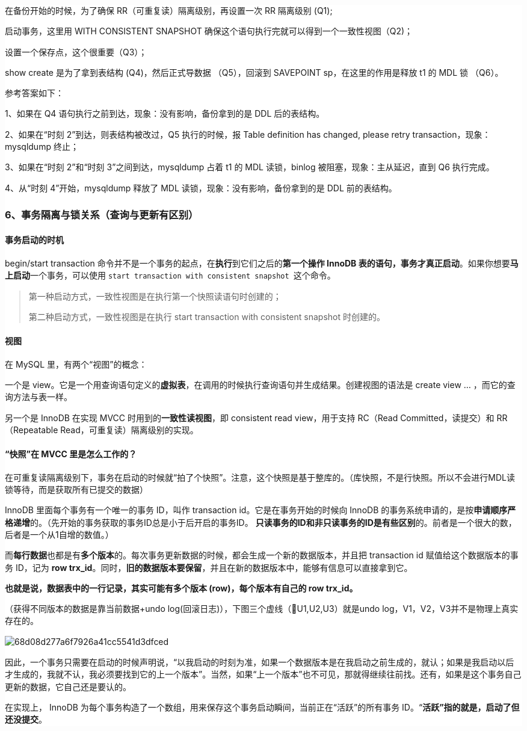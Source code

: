 
在备份开始的时候，为了确保 RR（可重复读）隔离级别，再设置一次 RR 隔离级别 (Q1);

启动事务，这里用 WITH CONSISTENT SNAPSHOT 确保这个语句执行完就可以得到一个一致性视图（Q2)；

设置一个保存点，这个很重要（Q3）；

show create 是为了拿到表结构 (Q4)，然后正式导数据 （Q5），回滚到 SAVEPOINT sp，在这里的作用是释放 t1 的 MDL 锁 （Q6）。

参考答案如下：

1、如果在 Q4 语句执行之前到达，现象：没有影响，备份拿到的是 DDL 后的表结构。

2、如果在“时刻 2”到达，则表结构被改过，Q5 执行的时候，报 Table definition has changed, please retry transaction，现象：mysqldump 终止；

3、如果在“时刻 2”和“时刻 3”之间到达，mysqldump 占着 t1 的 MDL 读锁，binlog 被阻塞，现象：主从延迟，直到 Q6 执行完成。

4、从“时刻 4”开始，mysqldump 释放了 MDL 读锁，现象：没有影响，备份拿到的是 DDL 前的表结构。

### 6、事务隔离与锁关系（查询与更新有区别）

#### 事务启动的时机

begin/start transaction 命令并不是一个事务的起点，在**执行**到它们之后的**第一个操作 InnoDB 表的语句，事务才真正启动**。如果你想要**马上启动**一个事务，可以使用 `start transaction with consistent snapshot `这个命令。

> 第一种启动方式，一致性视图是在执行第一个快照读语句时创建的；
>
> 第二种启动方式，一致性视图是在执行 start transaction with consistent snapshot 时创建的。

#### 视图

在 MySQL 里，有两个“视图”的概念：

一个是 view。它是一个用查询语句定义的**虚拟表**，在调用的时候执行查询语句并生成结果。创建视图的语法是 create view … ，而它的查询方法与表一样。

另一个是 InnoDB 在实现 MVCC 时用到的**一致性读视图**，即 consistent read view，用于支持 RC（Read Committed，读提交）和 RR（Repeatable Read，可重复读）隔离级别的实现。

#### “快照”在 MVCC 里是怎么工作的？

在可重复读隔离级别下，事务在启动的时候就“拍了个快照”。注意，这个快照是基于整库的。（库快照，不是行快照。所以不会进行MDL读锁等待，而是获取所有已提交的数据）

InnoDB 里面每个事务有一个唯一的事务 ID，叫作 transaction id。它是在事务开始的时候向 InnoDB 的事务系统申请的，是按**申请顺序严格递增**的。（先开始的事务获取的事务ID总是小于后开启的事务ID。 **只读事务的ID和非只读事务的ID是有些区别**的。前者是一个很大的数，后者是一个从1自增的数值。）

而**每行数据**也都是有**多个版本**的。每次事务更新数据的时候，都会生成一个新的数据版本，并且把 transaction id 赋值给这个数据版本的事务 ID，记为 **row trx_id**。同时，**旧的数据版本要保留**，并且在新的数据版本中，能够有信息可以直接拿到它。

**也就是说，数据表中的一行记录，其实可能有多个版本 (row)，每个版本有自己的 row trx_id。**

（获得不同版本的数据是靠当前数据+undo log(回滚日志)），下图三个虚线（U1,U2,U3）就是undo log，V1，V2，V3并不是物理上真实存在的。

![68d08d277a6f7926a41cc5541d3dfced](http://ipic.jsgsjz.cn/2021-02-04-011125.png)

因此，一个事务只需要在启动的时候声明说，“以我启动的时刻为准，如果一个数据版本是在我启动之前生成的，就认；如果是我启动以后才生成的，我就不认，我必须要找到它的上一个版本”。当然，如果“上一个版本”也不可见，那就得继续往前找。还有，如果是这个事务自己更新的数据，它自己还是要认的。

在实现上， InnoDB 为每个事务构造了一个数组，用来保存这个事务启动瞬间，当前正在“活跃”的所有事务 ID。“**活跃”指的就是，启动了但还没提交**。
